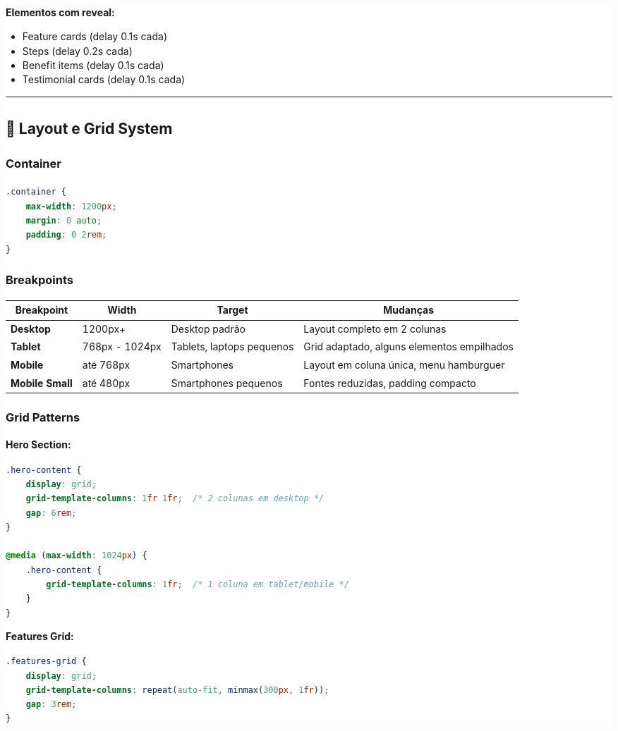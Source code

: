 **Elementos com reveal:**
- Feature cards (delay 0.1s cada)
- Steps (delay 0.2s cada)
- Benefit items (delay 0.1s cada)
- Testimonial cards (delay 0.1s cada)

---

## 📐 Layout e Grid System

### Container

```css
.container {
    max-width: 1200px;
    margin: 0 auto;
    padding: 0 2rem;
}
```

### Breakpoints

| Breakpoint | Width | Target | Mudanças |
|------------|-------|--------|----------|
| **Desktop** | 1200px+ | Desktop padrão | Layout completo em 2 colunas |
| **Tablet** | 768px - 1024px | Tablets, laptops pequenos | Grid adaptado, alguns elementos empilhados |
| **Mobile** | até 768px | Smartphones | Layout em coluna única, menu hamburguer |
| **Mobile Small** | até 480px | Smartphones pequenos | Fontes reduzidas, padding compacto |

### Grid Patterns

**Hero Section:**
```css
.hero-content {
    display: grid;
    grid-template-columns: 1fr 1fr;  /* 2 colunas em desktop */
    gap: 6rem;
}

@media (max-width: 1024px) {
    .hero-content {
        grid-template-columns: 1fr;  /* 1 coluna em tablet/mobile */
    }
}
```

**Features Grid:**
```css
.features-grid {
    display: grid;
    grid-template-columns: repeat(auto-fit, minmax(300px, 1fr));
    gap: 3rem;
}
```
